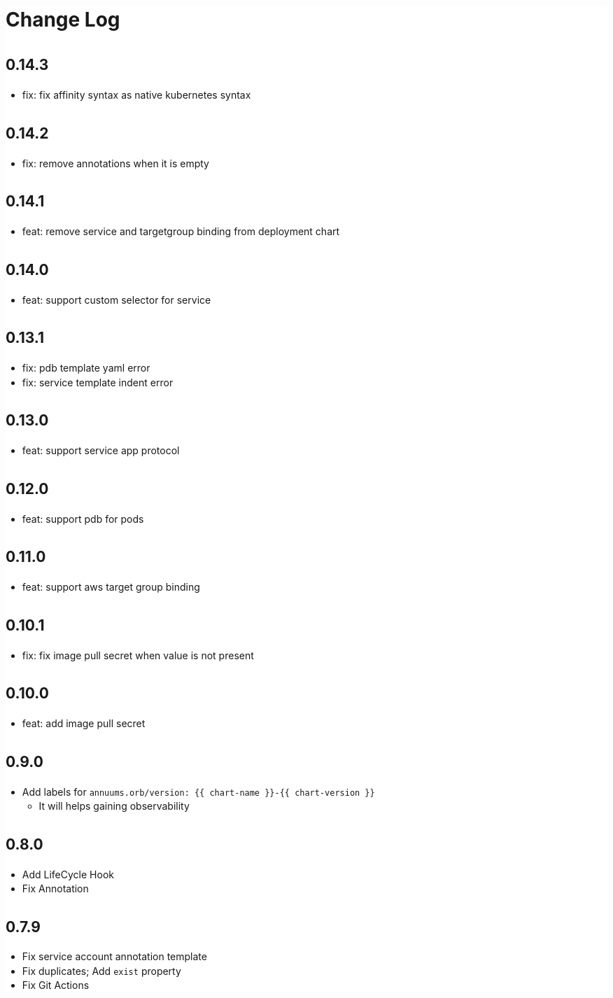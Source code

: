# Change Log

## 0.14.3
- fix: fix affinity syntax as native kubernetes syntax

## 0.14.2
- fix: remove annotations when it is empty

## 0.14.1
- feat: remove service and targetgroup binding from deployment chart

## 0.14.0
- feat: support custom selector for service

## 0.13.1
- fix: pdb template yaml error
- fix: service template indent error

## 0.13.0
- feat: support service app protocol

## 0.12.0
- feat: support pdb for pods

## 0.11.0
- feat: support aws target group binding

## 0.10.1
- fix: fix image pull secret when value is not present

## 0.10.0
- feat: add image pull secret

## 0.9.0
- Add labels for `annuums.orb/version: {{ chart-name }}-{{ chart-version }}`
  - It will helps gaining observability

## 0.8.0
- Add LifeCycle Hook
- Fix Annotation

## 0.7.9
- Fix service account annotation template
- Fix duplicates; Add `exist` property
- Fix Git Actions
